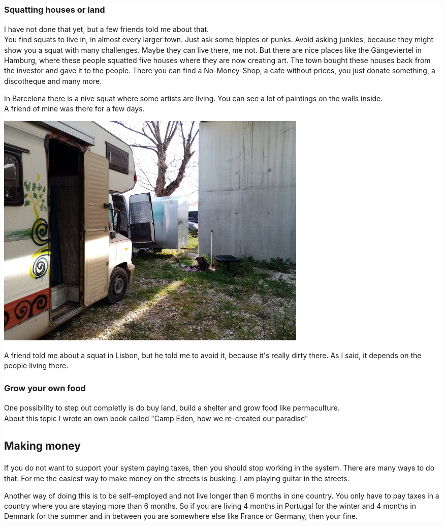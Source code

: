 ### Squatting houses or land 
I have not done that yet, but a few friends told me about that.  
You find squats to live in, in almost every larger town. Just ask some hippies or punks. Avoid asking junkies, because they might show you a squat with many challenges. Maybe they can live there, me not. But there are nice places like the Gängeviertel in Hamburg, where these people squatted five houses where they are now creating art. The town bought these houses back from the investor and gave it to the people. There you can find a No-Money-Shop, a cafe without prices, you just donate something, a discotheque and many more.  

In Barcelona there is a nive squat where some artists are living. You can see a lot of paintings on the walls inside.  
A friend of mine was there for a few days.  
  
![camp2](../images/camp2.jpg "camp2")  

A friend told me about a squat in Lisbon, but he told me to avoid it, because it's really dirty there. As I said, it depends on the people living there.  

### Grow your own food
One possibility to step out completly is do buy land, build a shelter and grow food like permaculture.   
About this topic I wrote an own book called "Camp Eden, how we re-created our paradise"

## Making money
If you do not want to support your system paying taxes, then you should stop working in the system. There are many ways to do that.
For me the easiest way to make money on the streets is busking. I am playing guitar in the streets.

Another way of doing this is to be self-employed and not live longer than 6 months in one country. You only have to pay taxes in a country where you are staying more than 6 months. So if you are living 4 months in Portugal for the winter and 4 months in Denmark for the summer and in between you are somewhere else like France or Germany, then your fine.  
